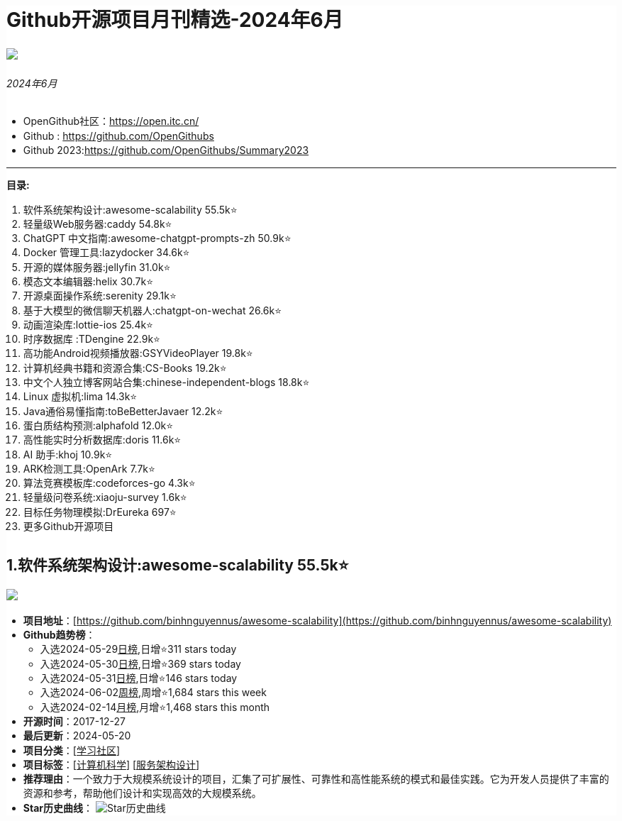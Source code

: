# Github开源项目月刊精选-2024年6月
![](http://photocdn.tv.sohu.com/img/q_mini/20240603/pic_org_b3f0ff9f-dca9-4b93-a261-1bf477b2eefd.jpg)
###### 2024年6月

- OpenGithub社区：https://open.itc.cn/
- Github : https://github.com/OpenGithubs
- Github 2023:https://github.com/OpenGithubs/Summary2023

---

**目录:**

1. 软件系统架构设计:awesome-scalability 55.5k⭐
2. 轻量级Web服务器:caddy 54.8k⭐
3. ChatGPT 中文指南:awesome-chatgpt-prompts-zh 50.9k⭐
4. Docker 管理工具:lazydocker 34.6k⭐
5. 开源的媒体服务器:jellyfin 31.0k⭐
6. 模态文本编辑器:helix 30.7k⭐
7. 开源桌面操作系统:serenity 29.1k⭐
8. 基于大模型的微信聊天机器人:chatgpt-on-wechat 26.6k⭐
9. 动画渲染库:lottie-ios 25.4k⭐
10. 时序数据库 :TDengine 22.9k⭐
11. 高功能Android视频播放器:GSYVideoPlayer 19.8k⭐
12. 计算机经典书籍和资源合集:CS-Books 19.2k⭐
13. 中文个人独立博客网站合集:chinese-independent-blogs 18.8k⭐
14. Linux 虚拟机:lima 14.3k⭐
15. Java通俗易懂指南:toBeBetterJavaer 12.2k⭐
16. 蛋白质结构预测:alphafold 12.0k⭐
17. 高性能实时分析数据库:doris 11.6k⭐
18. AI 助手:khoj 10.9k⭐
19. ARK检测工具:OpenArk 7.7k⭐
20. 算法竞赛模板库:codeforces-go 4.3k⭐
21. 轻量级问卷系统:xiaoju-survey 1.6k⭐
22. 目标任务物理模拟:DrEureka 697⭐
23. 更多Github开源项目

## 1.软件系统架构设计:awesome-scalability 55.5k⭐
![](http://photocdn.tv.sohu.com/img/q_mini/20240530/pic_org_0c86eaac-50cf-4913-9a18-10f302ec5d08.jpg)
- **项目地址**：[https://github.com/binhnguyennus/awesome-scalability](https://github.com/binhnguyennus/awesome-scalability)
- **Github趋势榜**：
  - 入选2024-05-29[日榜](https://open.itc.cn/?tab=trends&trendType=0&repoId=MDEwOlJlcG9zaXRvcnkxMTU0Nzg4MjA=),日增⭐311 stars today
  - 入选2024-05-30[日榜](https://open.itc.cn/?tab=trends&trendType=0&repoId=MDEwOlJlcG9zaXRvcnkxMTU0Nzg4MjA=),日增⭐369 stars today
  - 入选2024-05-31[日榜](https://open.itc.cn/?tab=trends&trendType=0&repoId=MDEwOlJlcG9zaXRvcnkxMTU0Nzg4MjA=),日增⭐146 stars today
  -  入选2024-06-02[周榜](https://open.itc.cn/?tab=trends&trendType=1&repoId=MDEwOlJlcG9zaXRvcnkxMTU0Nzg4MjA=),周增⭐1,684 stars this week
  -  入选2024-02-14[月榜](https://open.itc.cn/?tab=trends&trendType=1&repoId=MDEwOlJlcG9zaXRvcnkxMTU0Nzg4MjA=),月增⭐1,468 stars this month
- **开源时间**：2017-12-27
- **最后更新**：2024-05-20
- **项目分类**：[[学习社区](https://open.itc.cn/github/dig?cateId=01H2M09172FGQRN8Q36VNXG3RK&repoId=MDEwOlJlcG9zaXRvcnkxMTU0Nzg4MjA=)]
- **项目标签**：[[计算机科学](https://open.itc.cn/github/dig/tag?tagId=01H5GQWF5WK0C04G9424A4CGQ6)] [[服务架构设计](https://open.itc.cn/github/dig/tag?tagId=01HK9RZNE50QXV6WN9M9V6X8Y4)]
- **推荐理由**：一个致力于大规模系统设计的项目，汇集了可扩展性、可靠性和高性能系统的模式和最佳实践。它为开发人员提供了丰富的资源和参考，帮助他们设计和实现高效的大规模系统。
- **Star历史曲线**：
  ![Star历史曲线](http://photocdn.tv.sohu.com/history/1717038941312/binhnguyennus/star-awesome-scalability.png)
